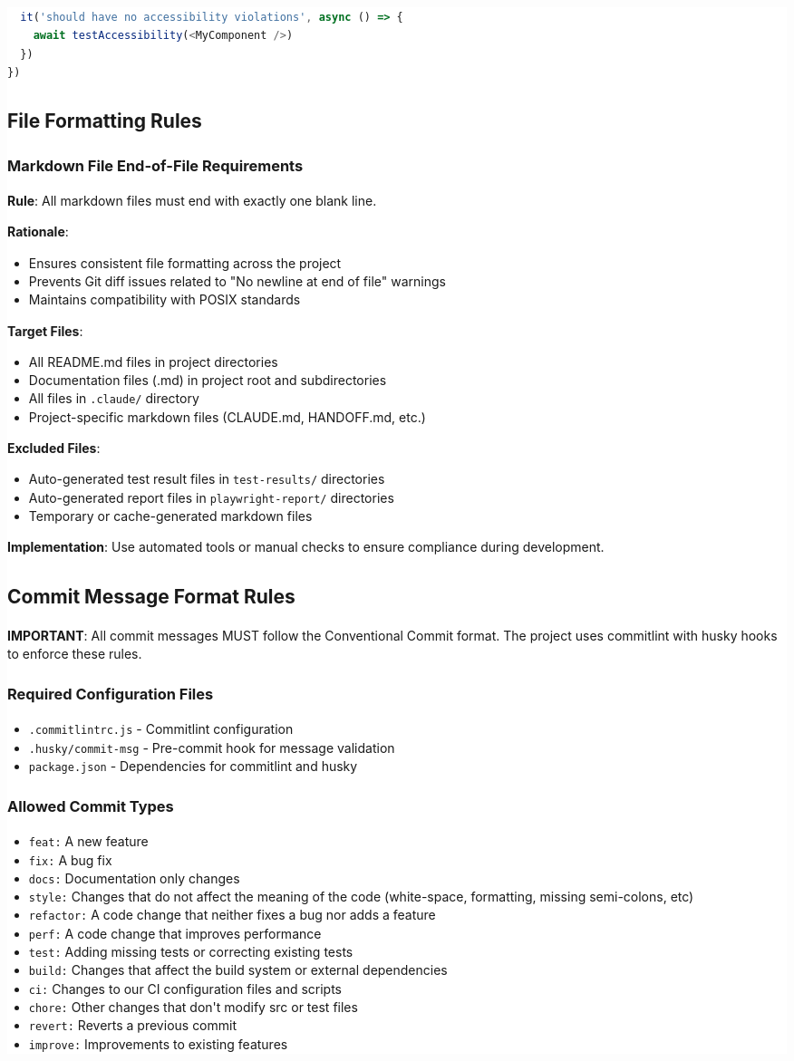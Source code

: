 ```typescript
  it('should have no accessibility violations', async () => {
    await testAccessibility(<MyComponent />)
  })
})
```

## File Formatting Rules

### Markdown File End-of-File Requirements

**Rule**: All markdown files must end with exactly one blank line.

**Rationale**: 
- Ensures consistent file formatting across the project
- Prevents Git diff issues related to "No newline at end of file" warnings
- Maintains compatibility with POSIX standards

**Target Files**:
- All README.md files in project directories
- Documentation files (.md) in project root and subdirectories
- All files in `.claude/` directory
- Project-specific markdown files (CLAUDE.md, HANDOFF.md, etc.)

**Excluded Files**:
- Auto-generated test result files in `test-results/` directories
- Auto-generated report files in `playwright-report/` directories
- Temporary or cache-generated markdown files

**Implementation**: Use automated tools or manual checks to ensure compliance during development.

## Commit Message Format Rules

**IMPORTANT**: All commit messages MUST follow the Conventional Commit format. The project uses commitlint with husky hooks to enforce these rules.

### Required Configuration Files
- `.commitlintrc.js` - Commitlint configuration
- `.husky/commit-msg` - Pre-commit hook for message validation
- `package.json` - Dependencies for commitlint and husky

### Allowed Commit Types
- `feat:` A new feature
- `fix:` A bug fix
- `docs:` Documentation only changes
- `style:` Changes that do not affect the meaning of the code (white-space, formatting, missing semi-colons, etc)
- `refactor:` A code change that neither fixes a bug nor adds a feature
- `perf:` A code change that improves performance
- `test:` Adding missing tests or correcting existing tests
- `build:` Changes that affect the build system or external dependencies
- `ci:` Changes to our CI configuration files and scripts
- `chore:` Other changes that don't modify src or test files
- `revert:` Reverts a previous commit
- `improve:` Improvements to existing features
